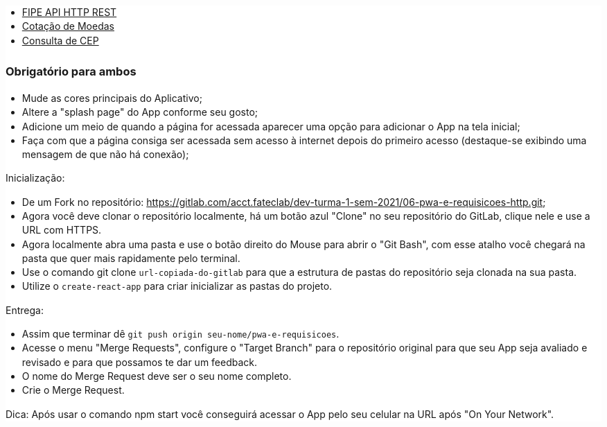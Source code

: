 - [FIPE API HTTP REST](https://deividfortuna.github.io/fipe/)
- [Cotação de Moedas](https://docs.awesomeapi.com.br/)
- [Consulta de CEP](https://viacep.com.br/)

### Obrigatório para ambos
- Mude as cores principais do Aplicativo;
- Altere a "splash page" do App conforme seu gosto;
- Adicione um meio de quando a página for acessada aparecer uma opção para adicionar o App na tela inicial;
- Faça com que a página consiga ser acessada sem acesso à internet depois do primeiro acesso (destaque-se exibindo uma mensagem de que não há conexão);

Inicialização:

- De um Fork no repositório: https://gitlab.com/acct.fateclab/dev-turma-1-sem-2021/06-pwa-e-requisicoes-http.git;
- Agora você deve clonar o repositório localmente, há um botão azul "Clone" no seu repositório do GitLab, clique nele e use a URL com HTTPS.
- Agora localmente abra uma pasta e use o botão direito do Mouse para abrir o "Git Bash", com esse atalho você chegará na pasta que quer mais rapidamente pelo terminal.
- Use o comando git clone `url-copiada-do-gitlab` para que a estrutura de pastas do repositório seja clonada na sua pasta.
- Utilize o `create-react-app` para criar inicializar as pastas do projeto.

Entrega:

- Assim que terminar dê `git push origin seu-nome/pwa-e-requisicoes`.
- Acesse o menu "Merge Requests", configure o "Target Branch" para o repositório original para que seu App seja avaliado e revisado e para que possamos te dar um feedback.
- O nome do Merge Request deve ser o seu nome completo.
- Crie o Merge Request.

Dica: Após usar o comando npm start você conseguirá acessar o App pelo seu celular na URL após "On Your Network".
